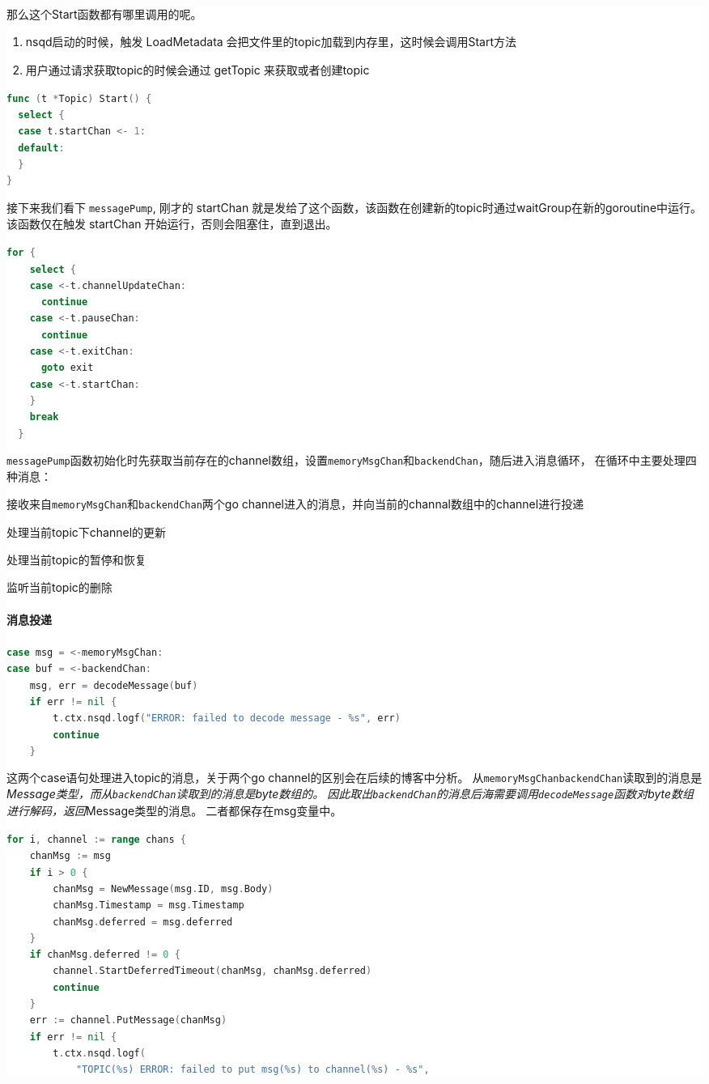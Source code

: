 那么这个Start函数都有哪里调用的呢。

1. nsqd启动的时候，触发 LoadMetadata     会把文件里的topic加载到内存里，这时候会调用Start方法

2. 用户通过请求获取topic的时候会通过 getTopic 来获取或者创建topic

```go
func (t *Topic) Start() {
  select {
  case t.startChan <- 1:
  default:
  }
}
```
接下来我们看下 `messagePump`, 刚才的 startChan 就是发给了这个函数，该函数在创建新的topic时通过waitGroup在新的goroutine中运行。该函数仅在触发 startChan 开始运行，否则会阻塞住，直到退出。
```go
for {
    select {
    case <-t.channelUpdateChan:
      continue
    case <-t.pauseChan:
      continue
    case <-t.exitChan:
      goto exit
    case <-t.startChan:
    }
    break
  }
```
`messagePump`函数初始化时先获取当前存在的channel数组，设置`memoryMsgChan`和`backendChan`，随后进入消息循环， 在循环中主要处理四种消息：

接收来自`memoryMsgChan`和`backendChan`两个go channel进入的消息，并向当前的channal数组中的channel进行投递

处理当前topic下channel的更新

处理当前topic的暂停和恢复

监听当前topic的删除
#### 消息投递
```go
case msg = <-memoryMsgChan:
case buf = <-backendChan:
    msg, err = decodeMessage(buf)
    if err != nil {
        t.ctx.nsqd.logf("ERROR: failed to decode message - %s", err)
        continue
    }
```
这两个case语句处理进入topic的消息，关于两个go channel的区别会在后续的博客中分析。 从`memoryMsgChanbackendChan`读取到的消息是*Message类型，而从`backendChan`读取到的消息是byte数组的。 因此取出`backendChan`的消息后海需要调用`decodeMessage`函数对byte数组进行解码，返回*Message类型的消息。 二者都保存在msg变量中。
```go
for i, channel := range chans {
    chanMsg := msg
    if i > 0 {
        chanMsg = NewMessage(msg.ID, msg.Body)
        chanMsg.Timestamp = msg.Timestamp
        chanMsg.deferred = msg.deferred
    }
    if chanMsg.deferred != 0 {
        channel.StartDeferredTimeout(chanMsg, chanMsg.deferred)
        continue
    }
    err := channel.PutMessage(chanMsg)
    if err != nil {
        t.ctx.nsqd.logf(
            "TOPIC(%s) ERROR: failed to put msg(%s) to channel(%s) - %s",
```